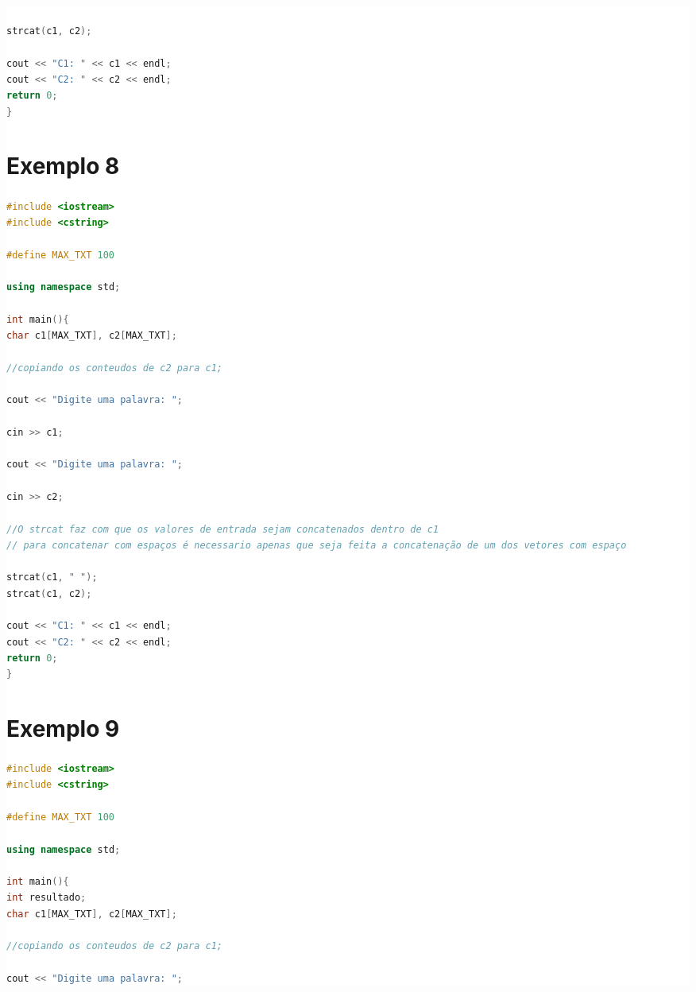 ```C++

strcat(c1, c2);

cout << "C1: " << c1 << endl;
cout << "C2: " << c2 << endl;
return 0;
}
```

# Exemplo 8 

```C++
#include <iostream>
#include <cstring>

#define MAX_TXT 100

using namespace std;

int main(){
char c1[MAX_TXT], c2[MAX_TXT];

//copiando os conteudos de c2 para c1;

cout << "Digite uma palavra: ";

cin >> c1;

cout << "Digite uma palavra: ";

cin >> c2;

//O strcat faz com que os valores de entrada sejam concatenados dentro de c1
// para concatenar com espaços é necessario apenas que seja feita a concatenação de um dos vetores com espaço

strcat(c1, " ");
strcat(c1, c2);

cout << "C1: " << c1 << endl;
cout << "C2: " << c2 << endl;
return 0;
}
```

# Exemplo 9 

```C++
#include <iostream>
#include <cstring>

#define MAX_TXT 100

using namespace std;

int main(){
int resultado;
char c1[MAX_TXT], c2[MAX_TXT];

//copiando os conteudos de c2 para c1;

cout << "Digite uma palavra: ";
```